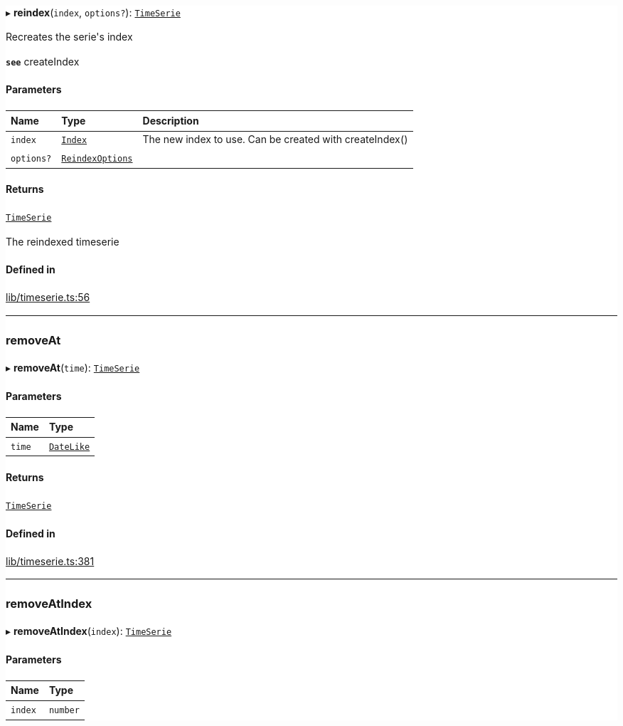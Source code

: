 ▸ **reindex**(`index`, `options?`): [`TimeSerie`](lib_timeserie.TimeSerie.md)

Recreates the serie's index

**`see`** createIndex

#### Parameters

| Name | Type | Description |
| :------ | :------ | :------ |
| `index` | [`Index`](../modules/lib_types.md#index) | The new index to use. Can be created with createIndex() |
| `options?` | [`ReindexOptions`](../interfaces/lib_types.ReindexOptions.md) |  |

#### Returns

[`TimeSerie`](lib_timeserie.TimeSerie.md)

The reindexed timeserie

#### Defined in

[lib/timeserie.ts:56](https://github.com/fatmatto/timeframes/blob/a240807/src/lib/timeserie.ts#L56)

___

### removeAt

▸ **removeAt**(`time`): [`TimeSerie`](lib_timeserie.TimeSerie.md)

#### Parameters

| Name | Type |
| :------ | :------ |
| `time` | [`DateLike`](../modules/lib_types.md#datelike) |

#### Returns

[`TimeSerie`](lib_timeserie.TimeSerie.md)

#### Defined in

[lib/timeserie.ts:381](https://github.com/fatmatto/timeframes/blob/a240807/src/lib/timeserie.ts#L381)

___

### removeAtIndex

▸ **removeAtIndex**(`index`): [`TimeSerie`](lib_timeserie.TimeSerie.md)

#### Parameters

| Name | Type |
| :------ | :------ |
| `index` | `number` |
